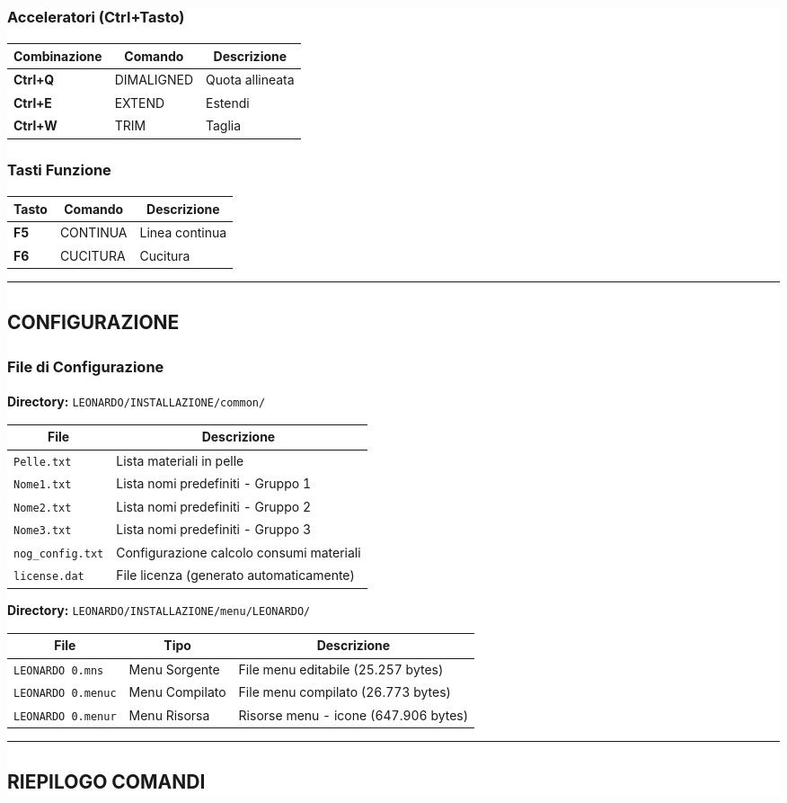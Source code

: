 ### Acceleratori (Ctrl+Tasto)

| Combinazione | Comando | Descrizione |
|-------------|---------|-------------|
| **Ctrl+Q** | DIMALIGNED | Quota allineata |
| **Ctrl+E** | EXTEND | Estendi |
| **Ctrl+W** | TRIM | Taglia |

### Tasti Funzione

| Tasto | Comando | Descrizione |
|-------|---------|-------------|
| **F5** | CONTINUA | Linea continua |
| **F6** | CUCITURA | Cucitura |

---

## CONFIGURAZIONE

### File di Configurazione

**Directory:** `LEONARDO/INSTALLAZIONE/common/`

| File | Descrizione |
|------|-------------|
| `Pelle.txt` | Lista materiali in pelle |
| `Nome1.txt` | Lista nomi predefiniti - Gruppo 1 |
| `Nome2.txt` | Lista nomi predefiniti - Gruppo 2 |
| `Nome3.txt` | Lista nomi predefiniti - Gruppo 3 |
| `nog_config.txt` | Configurazione calcolo consumi materiali |
| `license.dat` | File licenza (generato automaticamente) |

**Directory:** `LEONARDO/INSTALLAZIONE/menu/LEONARDO/`

| File | Tipo | Descrizione |
|------|------|-------------|
| `LEONARDO 0.mns` | Menu Sorgente | File menu editabile (25.257 bytes) |
| `LEONARDO 0.menuc` | Menu Compilato | File menu compilato (26.773 bytes) |
| `LEONARDO 0.menur` | Menu Risorsa | Risorse menu - icone (647.906 bytes) |

---

## RIEPILOGO COMANDI
